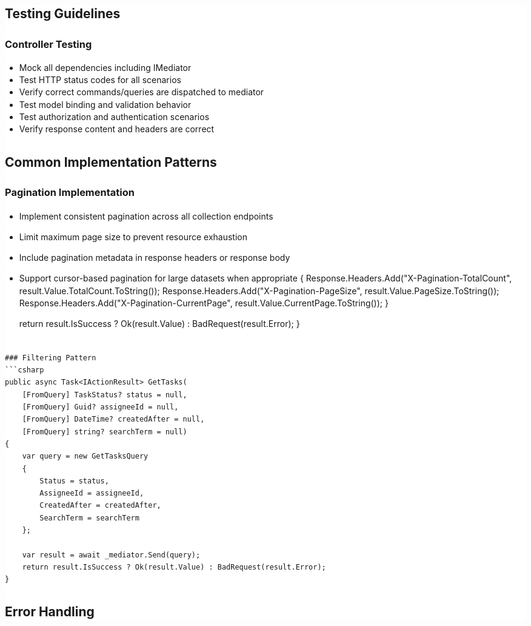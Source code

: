 ## Testing Guidelines

### Controller Testing
- Mock all dependencies including IMediator
- Test HTTP status codes for all scenarios
- Verify correct commands/queries are dispatched to mediator
- Test model binding and validation behavior
- Test authorization and authentication scenarios
- Verify response content and headers are correct

## Common Implementation Patterns

### Pagination Implementation
- Implement consistent pagination across all collection endpoints
- Limit maximum page size to prevent resource exhaustion
- Include pagination metadata in response headers or response body
- Support cursor-based pagination for large datasets when appropriate
    {
        Response.Headers.Add("X-Pagination-TotalCount", result.Value.TotalCount.ToString());
        Response.Headers.Add("X-Pagination-PageSize", result.Value.PageSize.ToString());
        Response.Headers.Add("X-Pagination-CurrentPage", result.Value.CurrentPage.ToString());
    }
    
    return result.IsSuccess ? Ok(result.Value) : BadRequest(result.Error);
}
```

### Filtering Pattern
```csharp
public async Task<IActionResult> GetTasks(
    [FromQuery] TaskStatus? status = null,
    [FromQuery] Guid? assigneeId = null,
    [FromQuery] DateTime? createdAfter = null,
    [FromQuery] string? searchTerm = null)
{
    var query = new GetTasksQuery
    {
        Status = status,
        AssigneeId = assigneeId,
        CreatedAfter = createdAfter,
        SearchTerm = searchTerm
    };
    
    var result = await _mediator.Send(query);
    return result.IsSuccess ? Ok(result.Value) : BadRequest(result.Error);
}
```

## Error Handling
